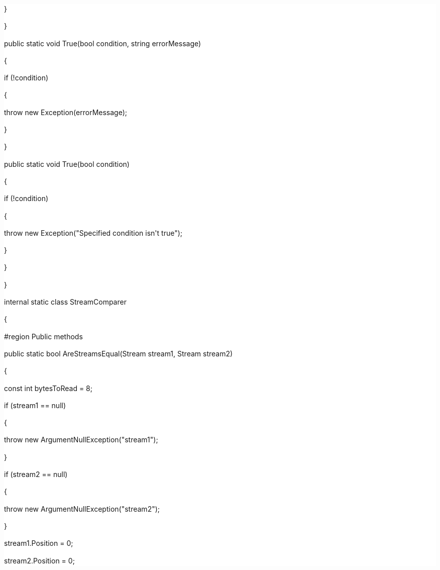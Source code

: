 }

}

public static void True(bool condition, string errorMessage)

{

if (!condition)

{

throw new Exception(errorMessage);

}

}

public static void True(bool condition)

{

if (!condition)

{

throw new Exception("Specified condition isn't true");

}

}

}

internal static class StreamComparer

{

#region Public methods

public static bool AreStreamsEqual(Stream stream1, Stream stream2)

{

const int bytesToRead = 8;

if (stream1 == null)

{

throw new ArgumentNullException("stream1");

}

if (stream2 == null)

{

throw new ArgumentNullException("stream2");

}

stream1.Position = 0;

stream2.Position = 0;
